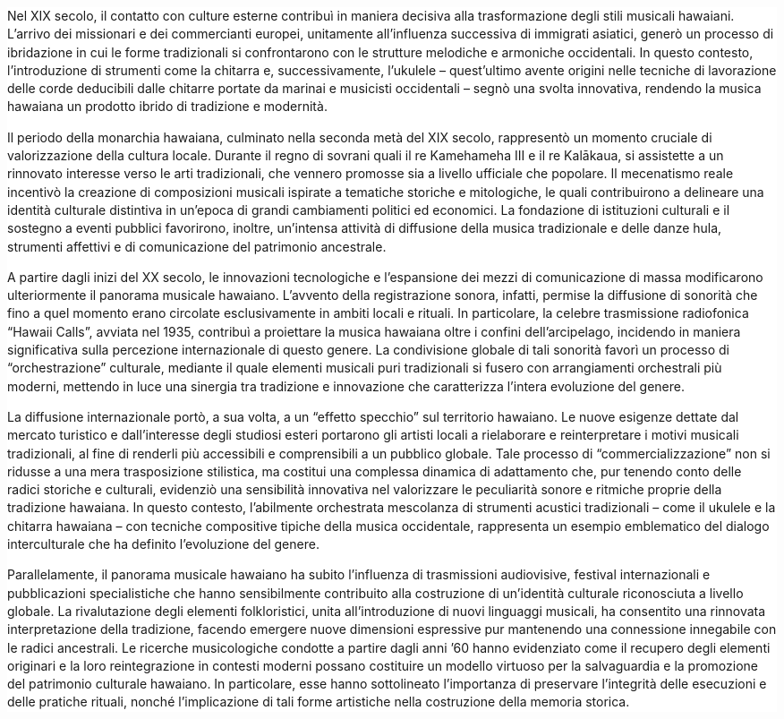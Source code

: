 Nel XIX secolo, il contatto con culture esterne contribuì in maniera decisiva alla trasformazione
degli stili musicali hawaiani. L’arrivo dei missionari e dei commercianti europei, unitamente
all’influenza successiva di immigrati asiatici, generò un processo di ibridazione in cui le forme
tradizionali si confrontarono con le strutture melodiche e armoniche occidentali. In questo
contesto, l’introduzione di strumenti come la chitarra e, successivamente, l’ukulele – quest’ultimo
avente origini nelle tecniche di lavorazione delle corde deducibili dalle chitarre portate da
marinai e musicisti occidentali – segnò una svolta innovativa, rendendo la musica hawaiana un
prodotto ibrido di tradizione e modernità.

Il periodo della monarchia hawaiana, culminato nella seconda metà del XIX secolo, rappresentò un
momento cruciale di valorizzazione della cultura locale. Durante il regno di sovrani quali il re
Kamehameha III e il re Kalākaua, si assistette a un rinnovato interesse verso le arti tradizionali,
che vennero promosse sia a livello ufficiale che popolare. Il mecenatismo reale incentivò la
creazione di composizioni musicali ispirate a tematiche storiche e mitologiche, le quali
contribuirono a delineare una identità culturale distintiva in un’epoca di grandi cambiamenti
politici ed economici. La fondazione di istituzioni culturali e il sostegno a eventi pubblici
favorirono, inoltre, un’intensa attività di diffusione della musica tradizionale e delle danze hula,
strumenti affettivi e di comunicazione del patrimonio ancestrale.

A partire dagli inizi del XX secolo, le innovazioni tecnologiche e l’espansione dei mezzi di
comunicazione di massa modificarono ulteriormente il panorama musicale hawaiano. L’avvento della
registrazione sonora, infatti, permise la diffusione di sonorità che fino a quel momento erano
circolate esclusivamente in ambiti locali e rituali. In particolare, la celebre trasmissione
radiofonica “Hawaii Calls”, avviata nel 1935, contribuì a proiettare la musica hawaiana oltre i
confini dell’arcipelago, incidendo in maniera significativa sulla percezione internazionale di
questo genere. La condivisione globale di tali sonorità favorì un processo di “orchestrazione”
culturale, mediante il quale elementi musicali puri tradizionali si fusero con arrangiamenti
orchestrali più moderni, mettendo in luce una sinergia tra tradizione e innovazione che caratterizza
l’intera evoluzione del genere.

La diffusione internazionale portò, a sua volta, a un “effetto specchio” sul territorio hawaiano. Le
nuove esigenze dettate dal mercato turistico e dall’interesse degli studiosi esteri portarono gli
artisti locali a rielaborare e reinterpretare i motivi musicali tradizionali, al fine di renderli
più accessibili e comprensibili a un pubblico globale. Tale processo di “commercializzazione” non si
ridusse a una mera trasposizione stilistica, ma costitui una complessa dinamica di adattamento che,
pur tenendo conto delle radici storiche e culturali, evidenziò una sensibilità innovativa nel
valorizzare le peculiarità sonore e ritmiche proprie della tradizione hawaiana. In questo contesto,
l’abilmente orchestrata mescolanza di strumenti acustici tradizionali – come il ukulele e la
chitarra hawaiana – con tecniche compositive tipiche della musica occidentale, rappresenta un
esempio emblematico del dialogo interculturale che ha definito l’evoluzione del genere.

Parallelamente, il panorama musicale hawaiano ha subito l’influenza di trasmissioni audiovisive,
festival internazionali e pubblicazioni specialistiche che hanno sensibilmente contribuito alla
costruzione di un’identità culturale riconosciuta a livello globale. La rivalutazione degli elementi
folkloristici, unita all’introduzione di nuovi linguaggi musicali, ha consentito una rinnovata
interpretazione della tradizione, facendo emergere nuove dimensioni espressive pur mantenendo una
connessione innegabile con le radici ancestrali. Le ricerche musicologiche condotte a partire dagli
anni ’60 hanno evidenziato come il recupero degli elementi originari e la loro reintegrazione in
contesti moderni possano costituire un modello virtuoso per la salvaguardia e la promozione del
patrimonio culturale hawaiano. In particolare, esse hanno sottolineato l’importanza di preservare
l’integrità delle esecuzioni e delle pratiche rituali, nonché l’implicazione di tali forme
artistiche nella costruzione della memoria storica.

